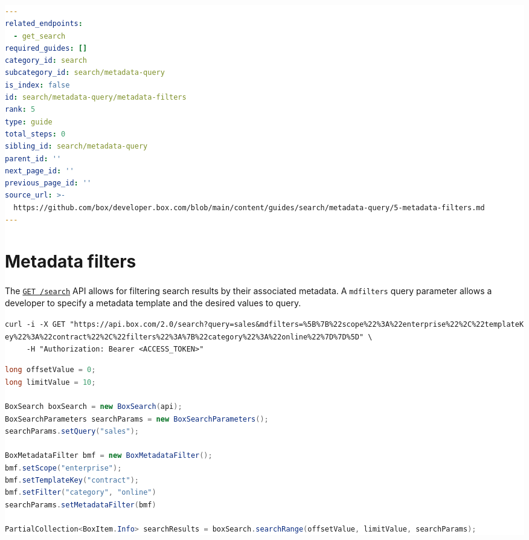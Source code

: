 ```yaml
---
related_endpoints:
  - get_search
required_guides: []
category_id: search
subcategory_id: search/metadata-query
is_index: false
id: search/metadata-query/metadata-filters
rank: 5
type: guide
total_steps: 0
sibling_id: search/metadata-query
parent_id: ''
next_page_id: ''
previous_page_id: ''
source_url: >-
  https://github.com/box/developer.box.com/blob/main/content/guides/search/metadata-query/5-metadata-filters.md
---
```

# Metadata filters

The [`GET /search`][search_api] API allows for filtering search results by their
associated metadata. A `mdfilters` query parameter allows a developer to specify
a metadata template and the desired values to query.



<Tabs>

<Tab title='cURL'>

```curl
curl -i -X GET "https://api.box.com/2.0/search?query=sales&mdfilters=%5B%7B%22scope%22%3A%22enterprise%22%2C%22templateKey%22%3A%22contract%22%2C%22filters%22%3A%7B%22category%22%3A%22online%22%7D%7D%5D" \
     -H "Authorization: Bearer <ACCESS_TOKEN>"
```

</Tab>

<Tab title='Java'>

```java
long offsetValue = 0;
long limitValue = 10;

BoxSearch boxSearch = new BoxSearch(api);
BoxSearchParameters searchParams = new BoxSearchParameters();
searchParams.setQuery("sales");

BoxMetadataFilter bmf = new BoxMetadataFilter();
bmf.setScope("enterprise");
bmf.setTemplateKey("contract");
bmf.setFilter("category", "online")
searchParams.setMetadataFilter(bmf)

PartialCollection<BoxItem.Info> searchResults = boxSearch.searchRange(offsetValue, limitValue, searchParams);
```


[search_api]: e://get_search
[g_list_templates]: g://metadata/templates/list
[g_list_instances_item]: g://metadata/instances/list